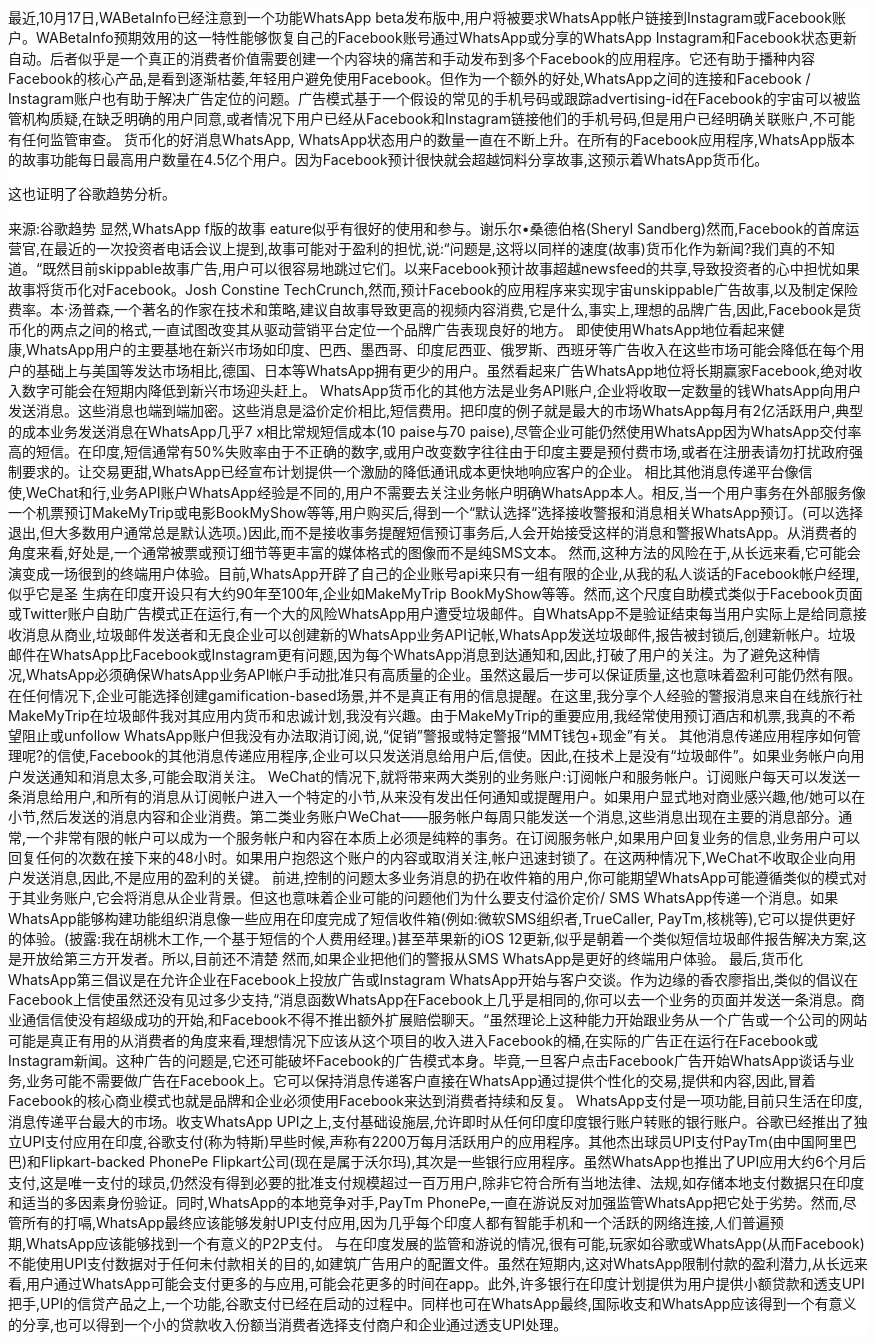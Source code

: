  最近,10月17日,WABetaInfo已经注意到一个功能WhatsApp beta发布版中,用户将被要求WhatsApp帐户链接到Instagram或Facebook账户。WABetaInfo预期效用的这一特性能够恢复自己的Facebook账号通过WhatsApp或分享的WhatsApp Instagram和Facebook状态更新自动。后者似乎是一个真正的消费者价值需要创建一个内容块的痛苦和手动发布到多个Facebook的应用程序。它还有助于播种内容Facebook的核心产品,是看到逐渐枯萎,年轻用户避免使用Facebook。但作为一个额外的好处,WhatsApp之间的连接和Facebook / Instagram账户也有助于解决广告定位的问题。广告模式基于一个假设的常见的手机号码或跟踪advertising-id在Facebook的宇宙可以被监管机构质疑,在缺乏明确的用户同意,或者情况下用户已经从Facebook和Instagram链接他们的手机号码,但是用户已经明确关联账户,不可能有任何监管审查。 
 货币化的好消息WhatsApp, WhatsApp状态用户的数量一直在不断上升。在所有的Facebook应用程序,WhatsApp版本的故事功能每日最高用户数量在4.5亿个用户。因为Facebook预计很快就会超越饲料分享故事,这预示着WhatsApp货币化。 
  
 这也证明了谷歌趋势分析。 
  
 来源:谷歌趋势 
 显然,WhatsApp f版的故事 
 eature似乎有很好的使用和参与。谢乐尔•桑德伯格(Sheryl Sandberg)然而,Facebook的首席运营官,在最近的一次投资者电话会议上提到,故事可能对于盈利的担忧,说:“问题是,这将以同样的速度(故事)货币化作为新闻?我们真的不知道。“既然目前skippable故事广告,用户可以很容易地跳过它们。以来Facebook预计故事超越newsfeed的共享,导致投资者的心中担忧如果故事将货币化对Facebook。Josh Constine TechCrunch,然而,预计Facebook的应用程序来实现宇宙unskippable广告故事,以及制定保险费率。本·汤普森,一个著名的作家在技术和策略,建议自故事导致更高的视频内容消费,它是什么,事实上,理想的品牌广告,因此,Facebook是货币化的两点之间的格式,一直试图改变其从驱动营销平台定位一个品牌广告表现良好的地方。 
 即使使用WhatsApp地位看起来健康,WhatsApp用户的主要基地在新兴市场如印度、巴西、墨西哥、印度尼西亚、俄罗斯、西班牙等广告收入在这些市场可能会降低在每个用户的基础上与美国等发达市场相比,德国、日本等WhatsApp拥有更少的用户。虽然看起来广告WhatsApp地位将长期赢家Facebook,绝对收入数字可能会在短期内降低到新兴市场迎头赶上。 
 WhatsApp货币化的其他方法是业务API账户,企业将收取一定数量的钱WhatsApp向用户发送消息。这些消息也端到端加密。这些消息是溢价定价相比,短信费用。把印度的例子就是最大的市场WhatsApp每月有2亿活跃用户,典型的成本业务发送消息在WhatsApp几乎7 x相比常规短信成本(10 paise与70 paise),尽管企业可能仍然使用WhatsApp因为WhatsApp交付率高的短信。在印度,短信通常有50%失败率由于不正确的数字,或用户改变数字往往由于印度主要是预付费市场,或者在注册表请勿打扰政府强制要求的。让交易更甜,WhatsApp已经宣布计划提供一个激励的降低通讯成本更快地响应客户的企业。 
 相比其他消息传递平台像信使,WeChat和行,业务API账户WhatsApp经验是不同的,用户不需要去关注业务帐户明确WhatsApp本人。相反,当一个用户事务在外部服务像一个机票预订MakeMyTrip或电影BookMyShow等等,用户购买后,得到一个“默认选择“选择接收警报和消息相关WhatsApp预订。(可以选择退出,但大多数用户通常总是默认选项。)因此,而不是接收事务提醒短信预订事务后,人会开始接受这样的消息和警报WhatsApp。从消费者的角度来看,好处是,一个通常被票或预订细节等更丰富的媒体格式的图像而不是纯SMS文本。 
 然而,这种方法的风险在于,从长远来看,它可能会演变成一场很到的终端用户体验。目前,WhatsApp开辟了自己的企业账号api来只有一组有限的企业,从我的私人谈话的Facebook帐户经理,似乎它是圣 
 生病在印度开设只有大约90年至100年,企业如MakeMyTrip BookMyShow等等。然而,这个尺度自助模式类似于Facebook页面或Twitter账户自助广告模式正在运行,有一个大的风险WhatsApp用户遭受垃圾邮件。自WhatsApp不是验证结束每当用户实际上是给同意接收消息从商业,垃圾邮件发送者和无良企业可以创建新的WhatsApp业务API记帐,WhatsApp发送垃圾邮件,报告被封锁后,创建新帐户。垃圾邮件在WhatsApp比Facebook或Instagram更有问题,因为每个WhatsApp消息到达通知和,因此,打破了用户的关注。为了避免这种情况,WhatsApp必须确保WhatsApp业务API帐户手动批准只有高质量的企业。虽然这最后一步可以保证质量,这也意味着盈利可能仍然有限。 
 在任何情况下,企业可能选择创建gamification-based场景,并不是真正有用的信息提醒。在这里,我分享个人经验的警报消息来自在线旅行社MakeMyTrip在垃圾邮件我对其应用内货币和忠诚计划,我没有兴趣。由于MakeMyTrip的重要应用,我经常使用预订酒店和机票,我真的不希望阻止或unfollow WhatsApp账户但我没有办法取消订阅,说,“促销”警报或特定警报“MMT钱包+现金”有关。 
 其他消息传递应用程序如何管理呢?的信使,Facebook的其他消息传递应用程序,企业可以只发送消息给用户后,信使。因此,在技术上是没有“垃圾邮件”。如果业务帐户向用户发送通知和消息太多,可能会取消关注。 
 WeChat的情况下,就将带来两大类别的业务账户:订阅帐户和服务帐户。订阅账户每天可以发送一条消息给用户,和所有的消息从订阅帐户进入一个特定的小节,从来没有发出任何通知或提醒用户。如果用户显式地对商业感兴趣,他/她可以在小节,然后发送的消息内容和企业消费。第二类业务账户WeChat——服务帐户每周只能发送一个消息,这些消息出现在主要的消息部分。通常,一个非常有限的帐户可以成为一个服务帐户和内容在本质上必须是纯粹的事务。在订阅服务帐户,如果用户回复业务的信息,业务用户可以回复任何的次数在接下来的48小时。如果用户抱怨这个账户的内容或取消关注,帐户迅速封锁了。在这两种情况下,WeChat不收取企业向用户发送消息,因此,不是应用的盈利的关键。 
 前进,控制的问题太多业务消息的扔在收件箱的用户,你可能期望WhatsApp可能遵循类似的模式对于其业务账户,它会将消息从企业背景。但这也意味着企业可能的问题他们为什么要支付溢价定价/ SMS WhatsApp传递一个消息。如果WhatsApp能够构建功能组织消息像一些应用在印度完成了短信收件箱(例如:微软SMS组织者,TrueCaller, PayTm,核桃等),它可以提供更好的体验。(披露:我在胡桃木工作,一个基于短信的个人费用经理。)甚至苹果新的iOS 12更新,似乎是朝着一个类似短信垃圾邮件报告解决方案,这是开放给第三方开发者。所以,目前还不清楚 
 然而,如果企业把他们的警报从SMS WhatsApp是更好的终端用户体验。 
 最后,货币化WhatsApp第三倡议是在允许企业在Facebook上投放广告或Instagram WhatsApp开始与客户交谈。作为边缘的香农廖指出,类似的倡议在Facebook上信使虽然还没有见过多少支持,“消息函数WhatsApp在Facebook上几乎是相同的,你可以去一个业务的页面并发送一条消息。商业通信信使没有超级成功的开始,和Facebook不得不推出额外扩展赔偿聊天。“虽然理论上这种能力开始跟业务从一个广告或一个公司的网站可能是真正有用的从消费者的角度来看,理想情况下应该从这个项目的收入进入Facebook的桶,在实际的广告正在运行在Facebook或Instagram新闻。这种广告的问题是,它还可能破坏Facebook的广告模式本身。毕竟,一旦客户点击Facebook广告开始WhatsApp谈话与业务,业务可能不需要做广告在Facebook上。它可以保持消息传递客户直接在WhatsApp通过提供个性化的交易,提供和内容,因此,冒着Facebook的核心商业模式也就是品牌和企业必须使用Facebook来达到消费者持续和反复。 
 WhatsApp支付是一项功能,目前只生活在印度,消息传递平台最大的市场。收支WhatsApp UPI之上,支付基础设施层,允许即时从任何印度印度银行账户转账的银行账户。谷歌已经推出了独立UPI支付应用在印度,谷歌支付(称为特斯)早些时候,声称有2200万每月活跃用户的应用程序。其他杰出球员UPI支付PayTm(由中国阿里巴巴)和Flipkart-backed PhonePe Flipkart公司(现在是属于沃尔玛),其次是一些银行应用程序。虽然WhatsApp也推出了UPI应用大约6个月后支付,这是唯一支付的球员,仍然没有得到必要的批准支付规模超过一百万用户,除非它符合所有当地法律、法规,如存储本地支付数据只在印度和适当的多因素身份验证。同时,WhatsApp的本地竞争对手,PayTm PhonePe,一直在游说反对加强监管WhatsApp把它处于劣势。然而,尽管所有的打嗝,WhatsApp最终应该能够发射UPI支付应用,因为几乎每个印度人都有智能手机和一个活跃的网络连接,人们普遍预期,WhatsApp应该能够找到一个有意义的P2P支付。 
 与在印度发展的监管和游说的情况,很有可能,玩家如谷歌或WhatsApp(从而Facebook)不能使用UPI支付数据对于任何未付款相关的目的,如建筑广告用户的配置文件。虽然在短期内,这对WhatsApp限制付款的盈利潜力,从长远来看,用户通过WhatsApp可能会支付更多的与应用,可能会花更多的时间在app。此外,许多银行在印度计划提供为用户提供小额贷款和透支UPI把手,UPI的信贷产品之上,一个功能,谷歌支付已经在启动的过程中。同样也可在WhatsApp最终,国际收支和WhatsApp应该得到一个有意义的分享,也可以得到一个小的贷款收入份额当消费者选择支付商户和企业通过透支UPI处理。 
  